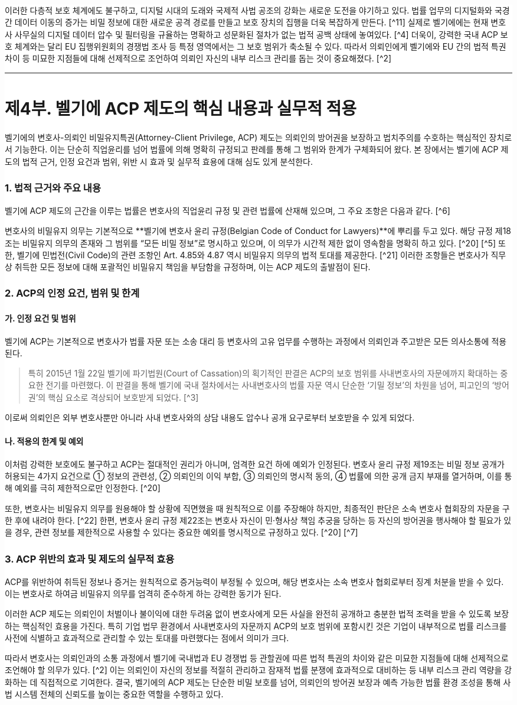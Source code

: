 이러한 다층적 보호 체계에도 불구하고, 디지털 시대의 도래와 국제적 사법 공조의 강화는 새로운 도전을 야기하고 있다. 법률 업무의 디지털화와 국경 간 데이터 이동의 증가는 비밀 정보에 대한 새로운 공격 경로를 만들고 보호 장치의 집행을 더욱 복잡하게 만든다. [^11] 실제로 벨기에에는 현재 변호사 사무실의 디지털 데이터 압수 및 필터링을 규율하는 명확하고 성문화된 절차가 없는 법적 공백 상태에 놓여있다. [^4] 더욱이, 강력한 국내 ACP 보호 체계와는 달리 EU 집행위원회의 경쟁법 조사 등 특정 영역에서는 그 보호 범위가 축소될 수 있다. 따라서 의뢰인에게 벨기에와 EU 간의 법적 특권 차이 등 미묘한 지점들에 대해 선제적으로 조언하여 의뢰인 자신의 내부 리스크 관리를 돕는 것이 중요해졌다. [^2]

***

# **제4부. 벨기에 ACP 제도의 핵심 내용과 실무적 적용**

벨기에의 변호사-의뢰인 비밀유지특권(Attorney-Client Privilege, ACP) 제도는 의뢰인의 방어권을 보장하고 법치주의를 수호하는 핵심적인 장치로서 기능한다. 이는 단순히 직업윤리를 넘어 법률에 의해 명확히 규정되고 판례를 통해 그 범위와 한계가 구체화되어 왔다. 본 장에서는 벨기에 ACP 제도의 법적 근거, 인정 요건과 범위, 위반 시 효과 및 실무적 효용에 대해 심도 있게 분석한다.

### **1. 법적 근거와 주요 내용**

벨기에 ACP 제도의 근간을 이루는 법률은 변호사의 직업윤리 규정 및 관련 법률에 산재해 있으며, 그 주요 조항은 다음과 같다. [^6]

변호사의 비밀유지 의무는 기본적으로 **벨기에 변호사 윤리 규정(Belgian Code of Conduct for Lawyers)**에 뿌리를 두고 있다. 해당 규정 제18조는 비밀유지 의무의 존재와 그 범위를 “모든 비밀 정보”로 명시하고 있으며, 이 의무가 시간적 제한 없이 영속함을 명확히 하고 있다. [^20] [^5] 또한, 벨기에 민법전(Civil Code)의 관련 조항인 Art. 4.85와 4.87 역시 비밀유지 의무의 법적 토대를 제공한다. [^21] 이러한 조항들은 변호사가 직무상 취득한 모든 정보에 대해 포괄적인 비밀유지 책임을 부담함을 규정하며, 이는 ACP 제도의 출발점이 된다.

### **2. ACP의 인정 요건, 범위 및 한계**

#### **가. 인정 요건 및 범위**

벨기에 ACP는 기본적으로 변호사가 법률 자문 또는 소송 대리 등 변호사의 고유 업무를 수행하는 과정에서 의뢰인과 주고받은 모든 의사소통에 적용된다.

> 특히 2015년 1월 22일 벨기에 파기법원(Court of Cassation)의 획기적인 판결은 ACP의 보호 범위를 사내변호사의 자문에까지 확대하는 중요한 전기를 마련했다. 이 판결을 통해 벨기에 국내 절차에서는 사내변호사의 법률 자문 역시 단순한 ‘기밀 정보’의 차원을 넘어, 피고인의 ‘방어권’의 핵심 요소로 격상되어 보호받게 되었다. [^3]

이로써 의뢰인은 외부 변호사뿐만 아니라 사내 변호사와의 상담 내용도 압수나 공개 요구로부터 보호받을 수 있게 되었다.

#### **나. 적용의 한계 및 예외**

이처럼 강력한 보호에도 불구하고 ACP는 절대적인 권리가 아니며, 엄격한 요건 하에 예외가 인정된다. 변호사 윤리 규정 제19조는 비밀 정보 공개가 허용되는 4가지 요건으로 ① 정보의 관련성, ② 의뢰인의 이익 부합, ③ 의뢰인의 명시적 동의, ④ 법률에 의한 공개 금지 부재를 열거하며, 이를 통해 예외를 극히 제한적으로만 인정한다. [^20]

또한, 변호사는 비밀유지 의무를 원용해야 할 상황에 직면했을 때 원칙적으로 이를 주장해야 하지만, 최종적인 판단은 소속 변호사 협회장의 자문을 구한 후에 내려야 한다. [^22] 한편, 변호사 윤리 규정 제22조는 변호사 자신이 민·형사상 책임 추궁을 당하는 등 자신의 방어권을 행사해야 할 필요가 있을 경우, 관련 정보를 제한적으로 사용할 수 있다는 중요한 예외를 명시적으로 규정하고 있다. [^20] [^7]

### **3. ACP 위반의 효과 및 제도의 실무적 효용**

ACP를 위반하여 취득된 정보나 증거는 원칙적으로 증거능력이 부정될 수 있으며, 해당 변호사는 소속 변호사 협회로부터 징계 처분을 받을 수 있다. 이는 변호사로 하여금 비밀유지 의무를 엄격히 준수하게 하는 강력한 동기가 된다.

이러한 ACP 제도는 의뢰인이 처벌이나 불이익에 대한 두려움 없이 변호사에게 모든 사실을 완전히 공개하고 충분한 법적 조력을 받을 수 있도록 보장하는 핵심적인 효용을 가진다. 특히 기업 법무 환경에서 사내변호사의 자문까지 ACP의 보호 범위에 포함시킨 것은 기업이 내부적으로 법률 리스크를 사전에 식별하고 효과적으로 관리할 수 있는 토대를 마련했다는 점에서 의미가 크다.

따라서 변호사는 의뢰인과의 소통 과정에서 벨기에 국내법과 EU 경쟁법 등 관할권에 따른 법적 특권의 차이와 같은 미묘한 지점들에 대해 선제적으로 조언해야 할 의무가 있다. [^2] 이는 의뢰인이 자신의 정보를 적절히 관리하고 잠재적 법률 분쟁에 효과적으로 대비하는 등 내부 리스크 관리 역량을 강화하는 데 직접적으로 기여한다. 결국, 벨기에의 ACP 제도는 단순한 비밀 보호를 넘어, 의뢰인의 방어권 보장과 예측 가능한 법률 환경 조성을 통해 사법 시스템 전체의 신뢰도를 높이는 중요한 역할을 수행하고 있다.
